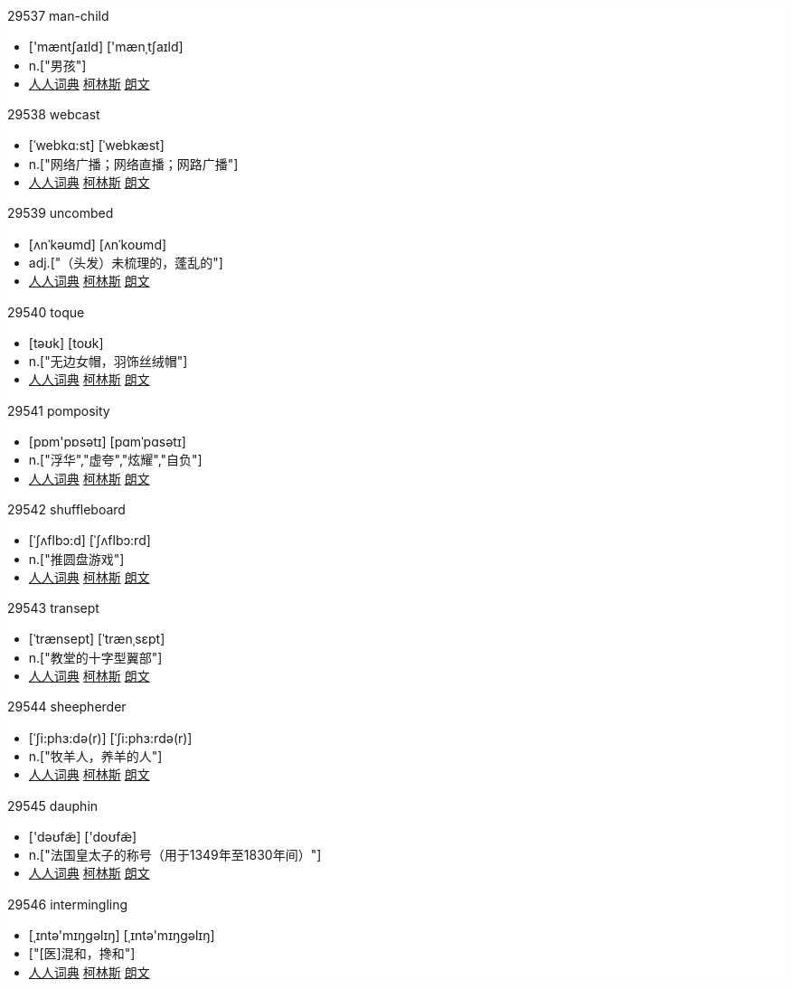 29537 man-child 
- ['mæntʃaɪld]  ['mænˌtʃaɪld] 
- n.["男孩"]   
- [人人词典](https://www.91dict.com/words?w=man-child) [柯林斯](https://www.collinsdictionary.com/zh/dictionary/english/man-child) [朗文](https://www.ldoceonline.com/dictionary/man-child) 

29538 webcast 
- [ˈwebkɑ:st]  [ˈwebkæst] 
- n.["网络广播；网络直播；网路广播"]   
- [人人词典](https://www.91dict.com/words?w=webcast) [柯林斯](https://www.collinsdictionary.com/zh/dictionary/english/webcast) [朗文](https://www.ldoceonline.com/dictionary/webcast) 

29539 uncombed 
- [ʌnˈkəʊmd]  [ʌnˈkoʊmd] 
- adj.["（头发）未梳理的，蓬乱的"]   
- [人人词典](https://www.91dict.com/words?w=uncombed) [柯林斯](https://www.collinsdictionary.com/zh/dictionary/english/uncombed) [朗文](https://www.ldoceonline.com/dictionary/uncombed) 

29540 toque 
- [təʊk]  [toʊk] 
- n.["无边女帽，羽饰丝绒帽"]   
- [人人词典](https://www.91dict.com/words?w=toque) [柯林斯](https://www.collinsdictionary.com/zh/dictionary/english/toque) [朗文](https://www.ldoceonline.com/dictionary/toque) 

29541 pomposity 
- [pɒm'pɒsətɪ]  [pɑmˈpɑsətɪ] 
- n.["浮华","虚夸","炫耀","自负"]   
- [人人词典](https://www.91dict.com/words?w=pomposity) [柯林斯](https://www.collinsdictionary.com/zh/dictionary/english/pomposity) [朗文](https://www.ldoceonline.com/dictionary/pomposity) 

29542 shuffleboard 
- [ˈʃʌflbɔ:d]  [ˈʃʌflbɔ:rd] 
- n.["推圆盘游戏"]   
- [人人词典](https://www.91dict.com/words?w=shuffleboard) [柯林斯](https://www.collinsdictionary.com/zh/dictionary/english/shuffleboard) [朗文](https://www.ldoceonline.com/dictionary/shuffleboard) 

29543 transept 
- [ˈtrænsept]  [ˈtrænˌsɛpt] 
- n.["教堂的十字型翼部"]   
- [人人词典](https://www.91dict.com/words?w=transept) [柯林斯](https://www.collinsdictionary.com/zh/dictionary/english/transept) [朗文](https://www.ldoceonline.com/dictionary/transept) 

29544 sheepherder 
- [ˈʃi:phɜ:də(r)]  [ˈʃi:phɜ:rdə(r)] 
- n.["牧羊人，养羊的人"]   
- [人人词典](https://www.91dict.com/words?w=sheepherder) [柯林斯](https://www.collinsdictionary.com/zh/dictionary/english/sheepherder) [朗文](https://www.ldoceonline.com/dictionary/sheepherder) 

29545 dauphin 
- ['dəʊfæ̃]  ['doʊfæ̃] 
- n.["法国皇太子的称号（用于1349年至1830年间）"]   
- [人人词典](https://www.91dict.com/words?w=dauphin) [柯林斯](https://www.collinsdictionary.com/zh/dictionary/english/dauphin) [朗文](https://www.ldoceonline.com/dictionary/dauphin) 

29546 intermingling 
- [ˌɪntə'mɪŋgəlɪŋ]  [ˌɪntə'mɪŋgəlɪŋ] 
- ["[医]混和，搀和"]   
- [人人词典](https://www.91dict.com/words?w=intermingling) [柯林斯](https://www.collinsdictionary.com/zh/dictionary/english/intermingling) [朗文](https://www.ldoceonline.com/dictionary/intermingling) 
